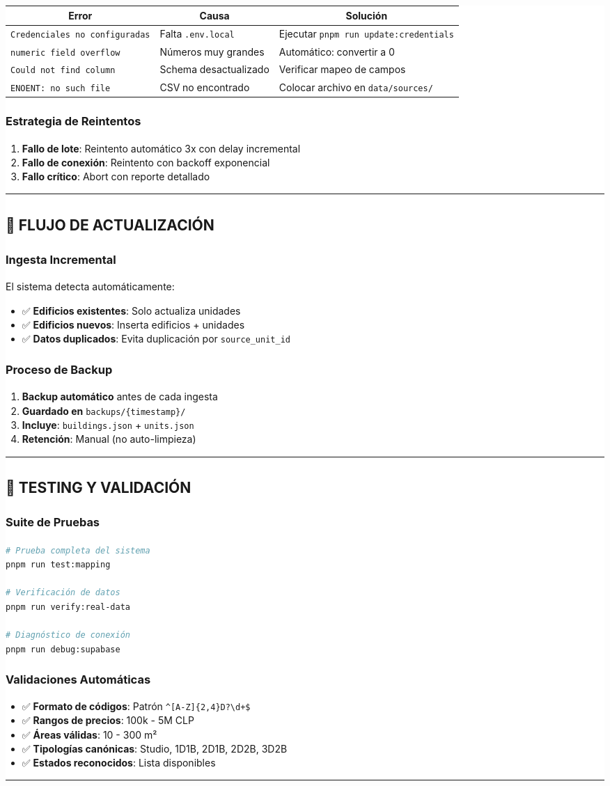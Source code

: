 | Error | Causa | Solución |
|-------|-------|----------|
| `Credenciales no configuradas` | Falta `.env.local` | Ejecutar `pnpm run update:credentials` |
| `numeric field overflow` | Números muy grandes | Automático: convertir a 0 |
| `Could not find column` | Schema desactualizado | Verificar mapeo de campos |
| `ENOENT: no such file` | CSV no encontrado | Colocar archivo en `data/sources/` |

### Estrategia de Reintentos
1. **Fallo de lote**: Reintento automático 3x con delay incremental
2. **Fallo de conexión**: Reintento con backoff exponencial  
3. **Fallo crítico**: Abort con reporte detallado

---

## 🔄 **FLUJO DE ACTUALIZACIÓN**

### Ingesta Incremental
El sistema detecta automáticamente:
- ✅ **Edificios existentes**: Solo actualiza unidades
- ✅ **Edificios nuevos**: Inserta edificios + unidades  
- ✅ **Datos duplicados**: Evita duplicación por `source_unit_id`

### Proceso de Backup
1. **Backup automático** antes de cada ingesta
2. **Guardado en** `backups/{timestamp}/`
3. **Incluye**: `buildings.json` + `units.json`
4. **Retención**: Manual (no auto-limpieza)

---

## 🧪 **TESTING Y VALIDACIÓN**

### Suite de Pruebas
```bash
# Prueba completa del sistema
pnpm run test:mapping

# Verificación de datos
pnpm run verify:real-data

# Diagnóstico de conexión
pnpm run debug:supabase
```

### Validaciones Automáticas
- ✅ **Formato de códigos**: Patrón `^[A-Z]{2,4}D?\d+$`
- ✅ **Rangos de precios**: 100k - 5M CLP
- ✅ **Áreas válidas**: 10 - 300 m²
- ✅ **Tipologías canónicas**: Studio, 1D1B, 2D1B, 2D2B, 3D2B
- ✅ **Estados reconocidos**: Lista disponibles

---